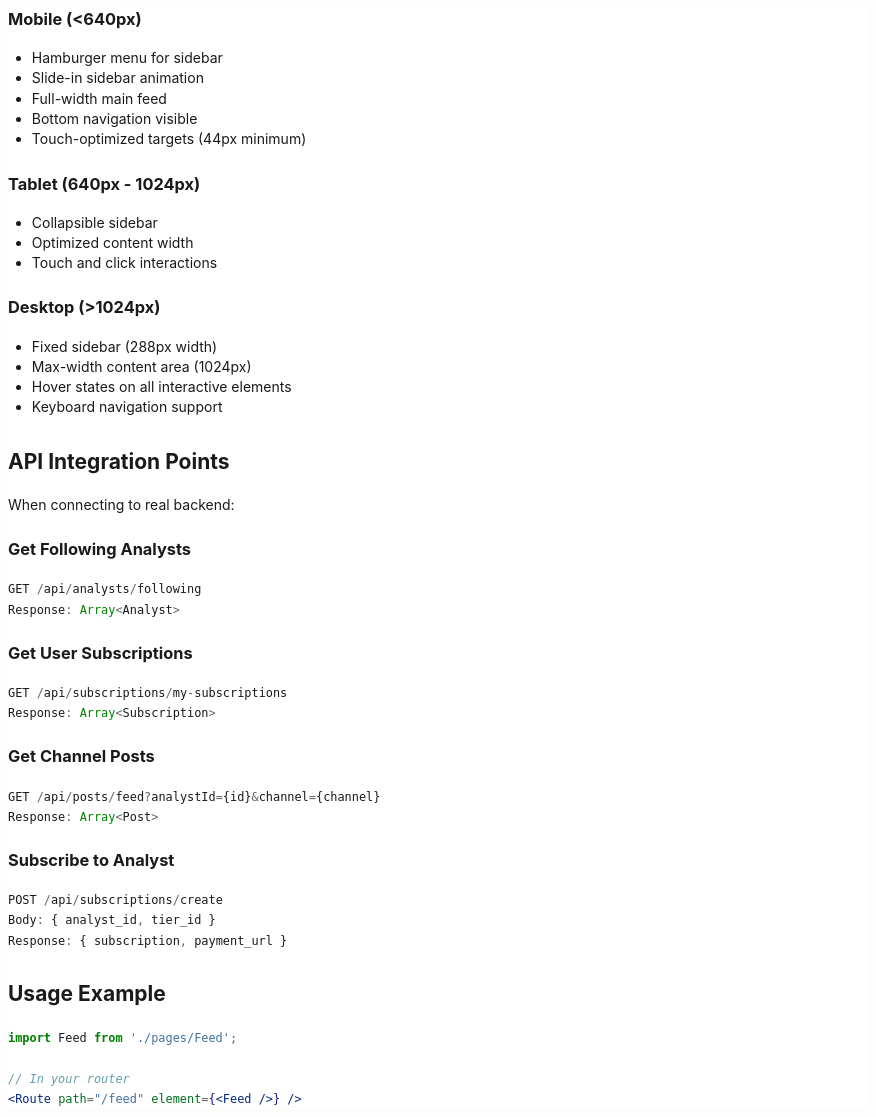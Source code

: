 ### Mobile (<640px)
- Hamburger menu for sidebar
- Slide-in sidebar animation
- Full-width main feed
- Bottom navigation visible
- Touch-optimized targets (44px minimum)

### Tablet (640px - 1024px)
- Collapsible sidebar
- Optimized content width
- Touch and click interactions

### Desktop (>1024px)
- Fixed sidebar (288px width)
- Max-width content area (1024px)
- Hover states on all interactive elements
- Keyboard navigation support

## API Integration Points

When connecting to real backend:

### Get Following Analysts
```javascript
GET /api/analysts/following
Response: Array<Analyst>
```

### Get User Subscriptions
```javascript
GET /api/subscriptions/my-subscriptions
Response: Array<Subscription>
```

### Get Channel Posts
```javascript
GET /api/posts/feed?analystId={id}&channel={channel}
Response: Array<Post>
```

### Subscribe to Analyst
```javascript
POST /api/subscriptions/create
Body: { analyst_id, tier_id }
Response: { subscription, payment_url }
```

## Usage Example

```jsx
import Feed from './pages/Feed';

// In your router
<Route path="/feed" element={<Feed />} />
```

